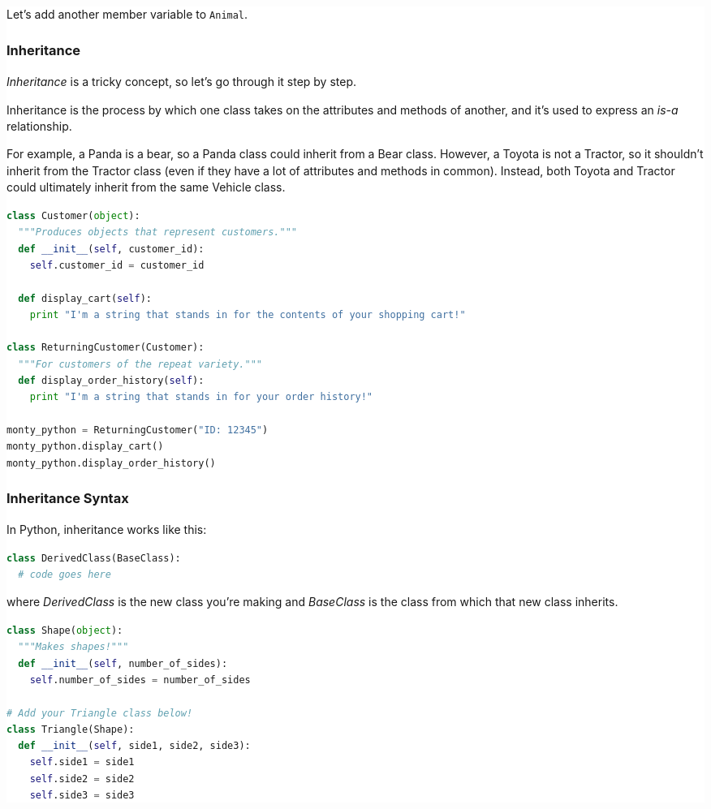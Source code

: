 Let’s add another member variable to `Animal`.

### Inheritance

*Inheritance* is a tricky concept, so let’s go through it step by step.

Inheritance is the process by which one class takes on the attributes and methods of another, and it’s used to express an *is-a* relationship. 

For example, a Panda is a bear, so a Panda class could inherit from a Bear class. However, a Toyota is not a Tractor, so it shouldn’t inherit from the Tractor class (even if they have a lot of attributes and methods in common). Instead, both Toyota and Tractor could ultimately inherit from the same Vehicle class.

``` python
class Customer(object):
  """Produces objects that represent customers."""
  def __init__(self, customer_id):
    self.customer_id = customer_id

  def display_cart(self):
    print "I'm a string that stands in for the contents of your shopping cart!"

class ReturningCustomer(Customer):
  """For customers of the repeat variety."""
  def display_order_history(self):
    print "I'm a string that stands in for your order history!"

monty_python = ReturningCustomer("ID: 12345")
monty_python.display_cart()
monty_python.display_order_history()
```

### Inheritance Syntax

In Python, inheritance works like this:

``` python
class DerivedClass(BaseClass):
  # code goes here
```

where *DerivedClass* is the new class you’re making and *BaseClass* is the class from which that new class inherits.

``` python
class Shape(object):
  """Makes shapes!"""
  def __init__(self, number_of_sides):
    self.number_of_sides = number_of_sides

# Add your Triangle class below!
class Triangle(Shape):
  def __init__(self, side1, side2, side3):
    self.side1 = side1
    self.side2 = side2
    self.side3 = side3
```
